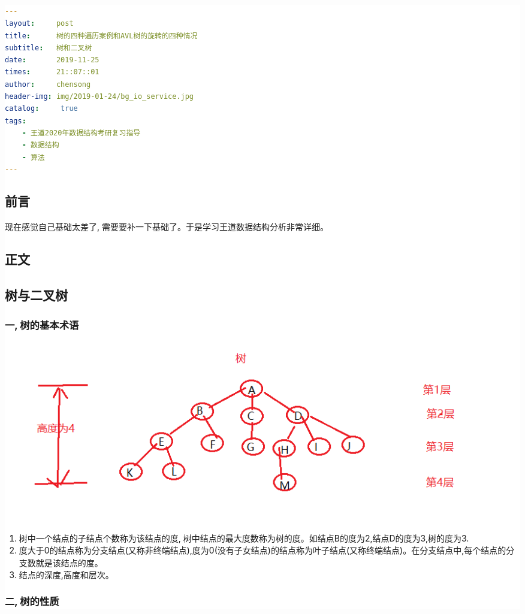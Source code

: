 ```yaml
---
layout:     post
title:      树的四种遍历案例和AVL树的旋转的四种情况
subtitle:   树和二叉树
date:       2019-11-25
times:      21::07::01
author:     chensong
header-img: img/2019-01-24/bg_io_service.jpg
catalog: 	 true
tags:
    - 王道2020年数据结构考研复习指导
    - 数据结构
    - 算法
---
```



## 前言

现在感觉自己基础太差了, 需要要补一下基础了。于是学习王道数据结构分析非常详细。


## 正文

## 树与二叉树

### 一, 树的基本术语

![](https://github.com/chensongpoixs/chensongpoixs.github.io/blob/master/img/2019-11-25/tree_.png?raw=true)

1. 树中一个结点的子结点个数称为该结点的度, 树中结点的最大度数称为树的度。如结点B的度为2,结点D的度为3,树的度为3.
2. 度大于0的结点称为分支结点(又称非终端结点),度为0(没有子女结点)的结点称为叶子结点(又称终端结点)。在分支结点中,每个结点的分支数就是该结点的度。
3. 结点的深度,高度和层次。

### 二, 树的性质
